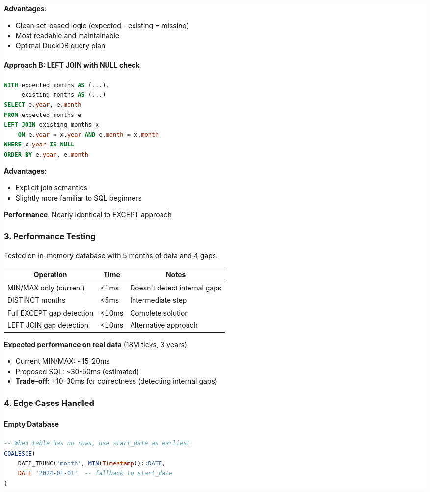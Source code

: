 **Advantages**:

- Clean set-based logic (expected - existing = missing)
- Most readable and maintainable
- Optimal DuckDB query plan

#### Approach B: LEFT JOIN with NULL check

```sql
WITH expected_months AS (...),
     existing_months AS (...)
SELECT e.year, e.month
FROM expected_months e
LEFT JOIN existing_months x
    ON e.year = x.year AND e.month = x.month
WHERE x.year IS NULL
ORDER BY e.year, e.month
```

**Advantages**:

- Explicit join semantics
- Slightly more familiar to SQL beginners

**Performance**: Nearly identical to EXCEPT approach

### 3. Performance Testing

Tested on in-memory database with 5 months of data and 4 gaps:

| Operation                 | Time  | Notes                        |
| ------------------------- | ----- | ---------------------------- |
| MIN/MAX only (current)    | <1ms  | Doesn't detect internal gaps |
| DISTINCT months           | <5ms  | Intermediate step            |
| Full EXCEPT gap detection | <10ms | Complete solution            |
| LEFT JOIN gap detection   | <10ms | Alternative approach         |

**Expected performance on real data** (18M ticks, 3 years):

- Current MIN/MAX: ~15-20ms
- Proposed SQL: ~30-50ms (estimated)
- **Trade-off**: +10-30ms for correctness (detecting internal gaps)

### 4. Edge Cases Handled

#### Empty Database

```sql
-- When table has no rows, use start_date as earliest
COALESCE(
    DATE_TRUNC('month', MIN(Timestamp))::DATE,
    DATE '2024-01-01'  -- fallback to start_date
)
```
